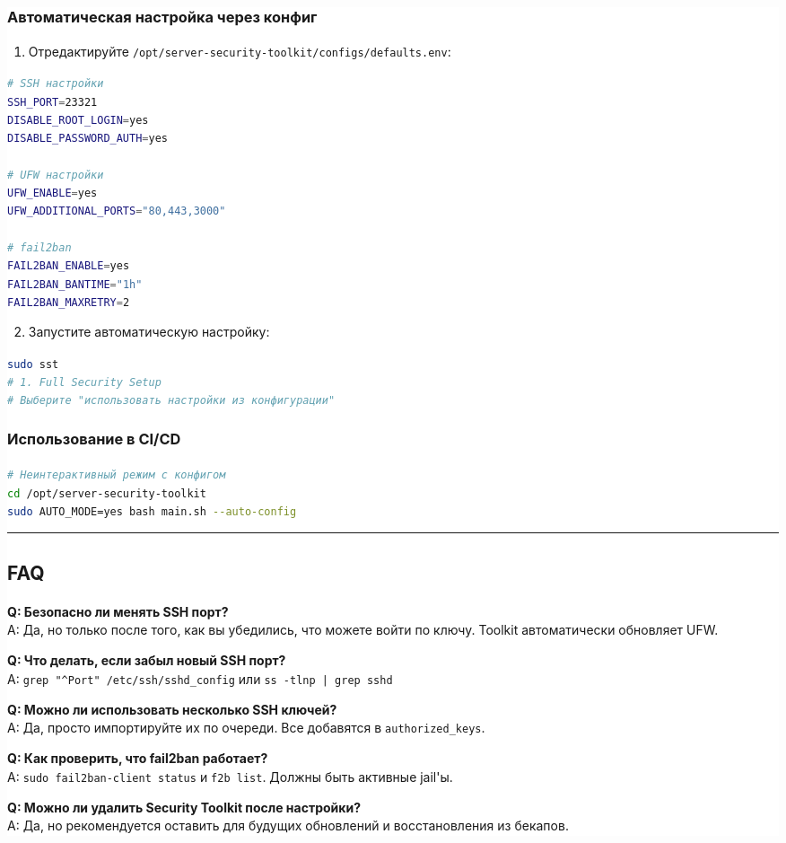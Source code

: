 ### Автоматическая настройка через конфиг

1. Отредактируйте `/opt/server-security-toolkit/configs/defaults.env`:

```bash
# SSH настройки
SSH_PORT=23321
DISABLE_ROOT_LOGIN=yes
DISABLE_PASSWORD_AUTH=yes

# UFW настройки
UFW_ENABLE=yes
UFW_ADDITIONAL_PORTS="80,443,3000"

# fail2ban
FAIL2BAN_ENABLE=yes
FAIL2BAN_BANTIME="1h"
FAIL2BAN_MAXRETRY=2
```

2. Запустите автоматическую настройку:

```bash
sudo sst
# 1. Full Security Setup
# Выберите "использовать настройки из конфигурации"
```

### Использование в CI/CD

```bash
# Неинтерактивный режим с конфигом
cd /opt/server-security-toolkit
sudo AUTO_MODE=yes bash main.sh --auto-config
```

---

## FAQ

**Q: Безопасно ли менять SSH порт?**  
A: Да, но только после того, как вы убедились, что можете войти по ключу. Toolkit автоматически обновляет UFW.

**Q: Что делать, если забыл новый SSH порт?**  
A: `grep "^Port" /etc/ssh/sshd_config` или `ss -tlnp | grep sshd`

**Q: Можно ли использовать несколько SSH ключей?**  
A: Да, просто импортируйте их по очереди. Все добавятся в `authorized_keys`.

**Q: Как проверить, что fail2ban работает?**  
A: `sudo fail2ban-client status` и `f2b list`. Должны быть активные jail'ы.

**Q: Можно ли удалить Security Toolkit после настройки?**  
A: Да, но рекомендуется оставить для будущих обновлений и восстановления из бекапов.
